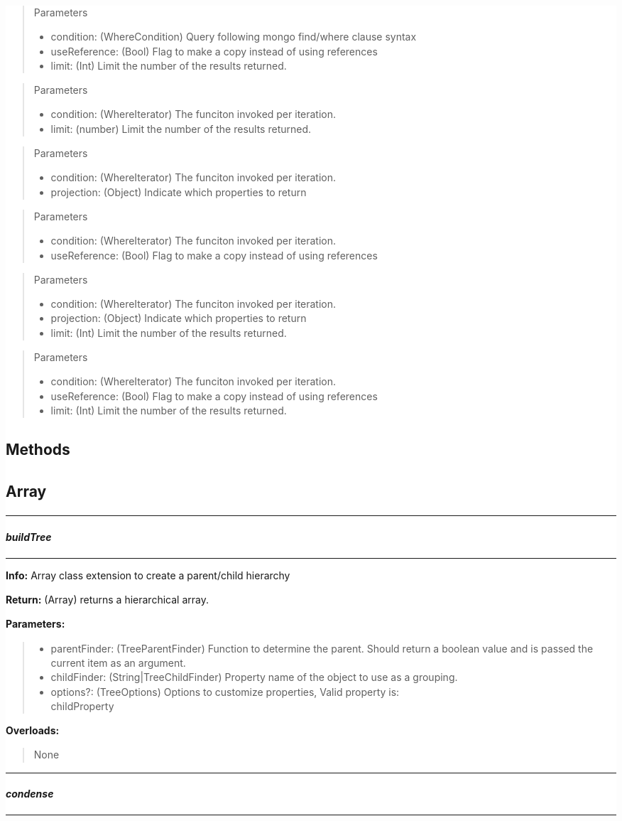 >Parameters
>* condition: (WhereCondition) Query following mongo find/where clause syntax
>* useReference: (Bool) Flag to make a copy instead of using references
>* limit: (Int) Limit the number of the results returned.

>Parameters
>* condition: (WhereIterator<T>) The funciton invoked per iteration.
>* limit: (number) Limit the number of the results returned.

>Parameters
>* condition: (WhereIterator<T>) The funciton invoked per iteration.
>* projection: (Object) Indicate which properties to return

>Parameters
>* condition: (WhereIterator<T>) The funciton invoked per iteration.
>* useReference: (Bool) Flag to make a copy instead of using references

>Parameters
>* condition: (WhereIterator<T>) The funciton invoked per iteration.
>* projection: (Object) Indicate which properties to return
>* limit: (Int) Limit the number of the results returned.

>Parameters
>* condition: (WhereIterator<T>) The funciton invoked per iteration.
>* useReference: (Bool) Flag to make a copy instead of using references
>* limit: (Int) Limit the number of the results returned.



## Methods

<a name='markdown-header-array'></a>
## Array

*** 
#### _buildTree_ 
***

**Info:** Array class extension to create a parent/child hierarchy

**Return:** (Array<TResult>) returns a hierarchical array.

**Parameters:**

>* parentFinder: (TreeParentFinder<T>) Function to determine the parent.  Should return a boolean value and is passed the current item as an argument.
>* childFinder: (String|TreeChildFinder<T>) Property name of the object to use as a grouping.
>* options?: (TreeOptions) Options to customize properties,  Valid property is:<br />childProperty

**Overloads:**

>None

*** 
#### _condense_ 
***
